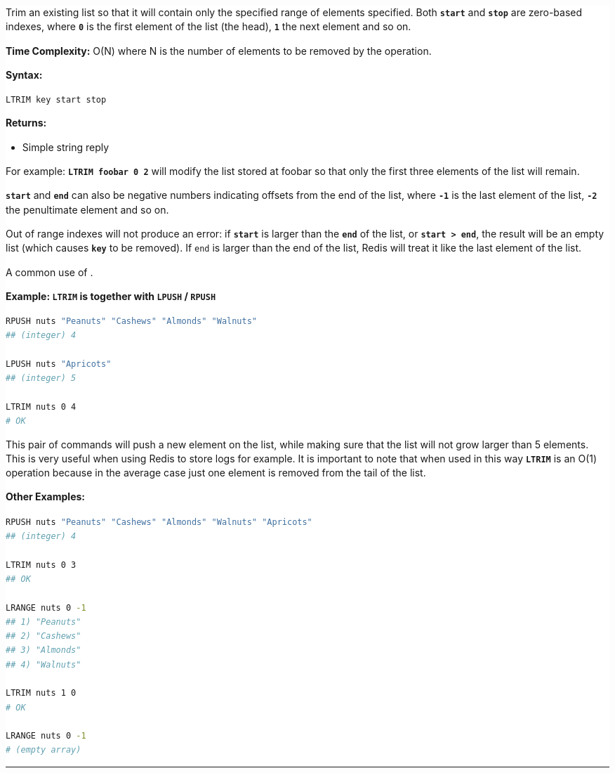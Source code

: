 Trim an existing list so that it will contain only the specified range of elements specified. Both **`start`** and **`stop`** are zero-based indexes, where **`0`** is the first element of the list (the head), **`1`** the next element and so on.

**Time Complexity:** O(N) where N is the number of elements to be removed by the operation.

**Syntax:**

```sh
LTRIM key start stop
```

**Returns:**

- Simple string reply

For example: **`LTRIM foobar 0 2`** will modify the list stored at foobar so that only the first three elements of the list will remain.

**`start`** and **`end`** can also be negative numbers indicating offsets from the end of the list, where **`-1`** is the last element of the list, **`-2`** the penultimate element and so on.

Out of range indexes will not produce an error: if **`start`** is larger than the **`end`** of the list, or **`start > end`**, the result will be an empty list (which causes **`key`** to be removed). If `end` is larger than the end of the list, Redis will treat it like the last element of the list.

A common use of .

**Example: `LTRIM` is together with `LPUSH` / `RPUSH`**

```sh
RPUSH nuts "Peanuts" "Cashews" "Almonds" "Walnuts"
## (integer) 4

LPUSH nuts "Apricots"
## (integer) 5

LTRIM nuts 0 4
# OK
```

This pair of commands will push a new element on the list, while making sure that the list will not grow larger than 5 elements. This is very useful when using Redis to store logs for example. It is important to note that when used in this way **`LTRIM`** is an O(1) operation because in the average case just one element is removed from the tail of the list.

**Other Examples:**

```sh
RPUSH nuts "Peanuts" "Cashews" "Almonds" "Walnuts" "Apricots"
## (integer) 4

LTRIM nuts 0 3
## OK

LRANGE nuts 0 -1
## 1) "Peanuts"
## 2) "Cashews"
## 3) "Almonds"
## 4) "Walnuts"

LTRIM nuts 1 0
# OK

LRANGE nuts 0 -1
# (empty array)
```

---